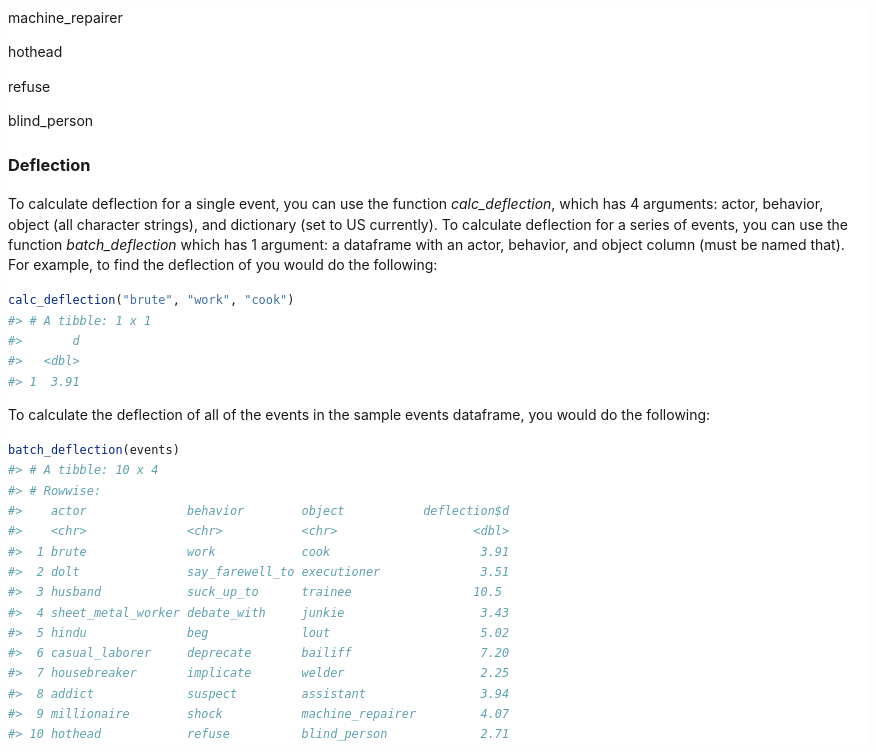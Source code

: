 <td style="text-align:left;">

machine\_repairer

</td>

</tr>

<tr>

<td style="text-align:left;">

hothead

</td>

<td style="text-align:left;">

refuse

</td>

<td style="text-align:left;">

blind\_person

</td>

</tr>

</tbody>

</table>

### Deflection

To calculate deflection for a single event, you can use the function
*calc\_deflection*, which has 4 arguments: actor, behavior, object (all
character strings), and dictionary (set to US currently). To calculate
deflection for a series of events, you can use the function
*batch\_deflection* which has 1 argument: a dataframe with an actor,
behavior, and object column (must be named that). For example, to find
the deflection of you would do the following:

``` r
calc_deflection("brute", "work", "cook")
#> # A tibble: 1 x 1
#>       d
#>   <dbl>
#> 1  3.91
```

To calculate the deflection of all of the events in the sample events
dataframe, you would do the following:

``` r
batch_deflection(events)
#> # A tibble: 10 x 4
#> # Rowwise: 
#>    actor              behavior        object           deflection$d
#>    <chr>              <chr>           <chr>                   <dbl>
#>  1 brute              work            cook                     3.91
#>  2 dolt               say_farewell_to executioner              3.51
#>  3 husband            suck_up_to      trainee                 10.5 
#>  4 sheet_metal_worker debate_with     junkie                   3.43
#>  5 hindu              beg             lout                     5.02
#>  6 casual_laborer     deprecate       bailiff                  7.20
#>  7 housebreaker       implicate       welder                   2.25
#>  8 addict             suspect         assistant                3.94
#>  9 millionaire        shock           machine_repairer         4.07
#> 10 hothead            refuse          blind_person             2.71
```
